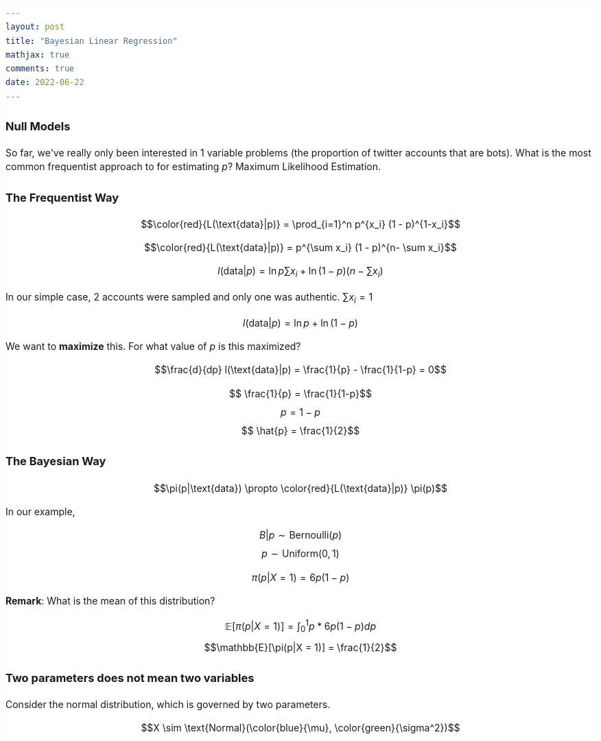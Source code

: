 ```yaml
---
layout: post
title: "Bayesian Linear Regression"
mathjax: true
comments: true
date: 2022-06-22
---
```


### Null Models

So far, we've really only been interested in 1 variable problems (the proportion of twitter accounts that are bots). What is the most common frequentist approach to for estimating $p$? Maximum Likelihood Estimation.

### The Frequentist Way

$$\color{red}{L(\text{data}|p)} = \prod_{i=1}^n p^{x_i} (1 - p)^{1-x_i}$$

$$\color{red}{L(\text{data}|p)} = p^{\sum x_i} (1 - p)^{n- \sum x_i}$$

$$l(\text{data}|p) = \ln p \sum x_i   + \ln (1-p) \left(n- \sum x_i \right) $$

In our simple case, 2 accounts were sampled and only one was authentic. $\sum x_i = 1$

$$l(\text{data}|p) = \ln p  + \ln (1-p)$$

We want to **maximize** this. For what value of $p$ is this maximized?

$$\frac{d}{dp} l(\text{data}|p) = \frac{1}{p}  - \frac{1}{1-p} = 0$$

$$ \frac{1}{p}  = \frac{1}{1-p}$$
$$ {p} = {1-p}$$
$$ \hat{p} = \frac{1}{2}$$

### The Bayesian Way

$$\pi(p|\text{data}) \propto \color{red}{L(\text{data}|p)} \pi(p)$$

In our example, 

$$B|p \sim \text{Bernoulli}(p)$$
$$p \sim \text{Uniform}(0, 1)$$

$$\pi(p|X = 1) = 6p(1-p)$$

**Remark**: What is the mean of this distribution?

$$\mathbb{E}[\pi(p|X = 1)] = \int_0^1 p * 6p(1-p) dp$$
$$\mathbb{E}[\pi(p|X = 1)] = \frac{1}{2}$$

### Two parameters does not mean two variables

Consider the normal distribution, which is governed by two parameters.

$$X \sim \text{Normal}(\color{blue}{\mu}, \color{green}{\sigma^2})$$
